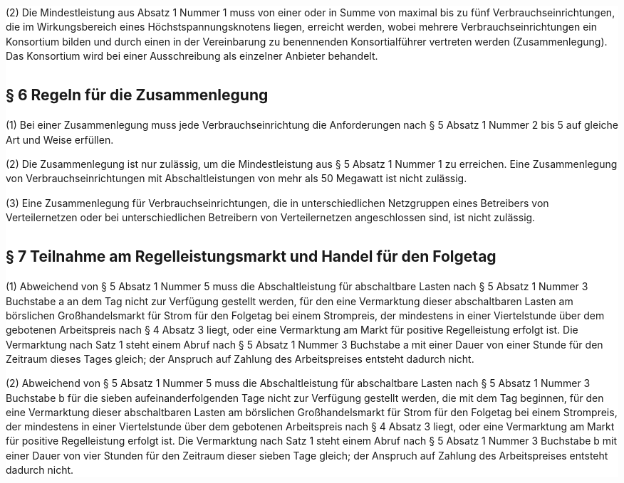(2) Die Mindestleistung aus Absatz 1 Nummer 1 muss von einer oder in
Summe von maximal bis zu fünf Verbrauchseinrichtungen, die im
Wirkungsbereich eines Höchstspannungsknotens liegen, erreicht werden,
wobei mehrere Verbrauchseinrichtungen ein Konsortium bilden und durch
einen in der Vereinbarung zu benennenden Konsortialführer vertreten
werden (Zusammenlegung). Das Konsortium wird bei einer Ausschreibung
als einzelner Anbieter behandelt.


## § 6 Regeln für die Zusammenlegung

(1) Bei einer Zusammenlegung muss jede Verbrauchseinrichtung die
Anforderungen nach § 5 Absatz 1 Nummer 2 bis 5 auf gleiche Art und
Weise erfüllen.

(2) Die Zusammenlegung ist nur zulässig, um die Mindestleistung aus §
5 Absatz 1 Nummer 1 zu erreichen. Eine Zusammenlegung von
Verbrauchseinrichtungen mit Abschaltleistungen von mehr als 50
Megawatt ist nicht zulässig.

(3) Eine Zusammenlegung für Verbrauchseinrichtungen, die in
unterschiedlichen Netzgruppen eines Betreibers von Verteilernetzen
oder bei unterschiedlichen Betreibern von Verteilernetzen
angeschlossen sind, ist nicht zulässig.


## § 7 Teilnahme am Regelleistungsmarkt und Handel für den Folgetag

(1) Abweichend von § 5 Absatz 1 Nummer 5 muss die Abschaltleistung für
abschaltbare Lasten nach § 5 Absatz 1 Nummer 3 Buchstabe a an dem Tag
nicht zur Verfügung gestellt werden, für den eine Vermarktung dieser
abschaltbaren Lasten am börslichen Großhandelsmarkt für Strom für den
Folgetag bei einem Strompreis, der mindestens in einer Viertelstunde
über dem gebotenen Arbeitspreis nach § 4 Absatz 3 liegt, oder eine
Vermarktung am Markt für positive Regelleistung erfolgt ist. Die
Vermarktung nach Satz 1 steht einem Abruf nach § 5 Absatz 1 Nummer 3
Buchstabe a mit einer Dauer von einer Stunde für den Zeitraum dieses
Tages gleich; der Anspruch auf Zahlung des Arbeitspreises entsteht
dadurch nicht.

(2) Abweichend von § 5 Absatz 1 Nummer 5 muss die Abschaltleistung für
abschaltbare Lasten nach § 5 Absatz 1 Nummer 3 Buchstabe b für die
sieben aufeinanderfolgenden Tage nicht zur Verfügung gestellt werden,
die mit dem Tag beginnen, für den eine Vermarktung dieser
abschaltbaren Lasten am börslichen Großhandelsmarkt für Strom für den
Folgetag bei einem Strompreis, der mindestens in einer Viertelstunde
über dem gebotenen Arbeitspreis nach § 4 Absatz 3 liegt, oder eine
Vermarktung am Markt für positive Regelleistung erfolgt ist. Die
Vermarktung nach Satz 1 steht einem Abruf nach § 5 Absatz 1 Nummer 3
Buchstabe b mit einer Dauer von vier Stunden für den Zeitraum dieser
sieben Tage gleich; der Anspruch auf Zahlung des Arbeitspreises
entsteht dadurch nicht.
